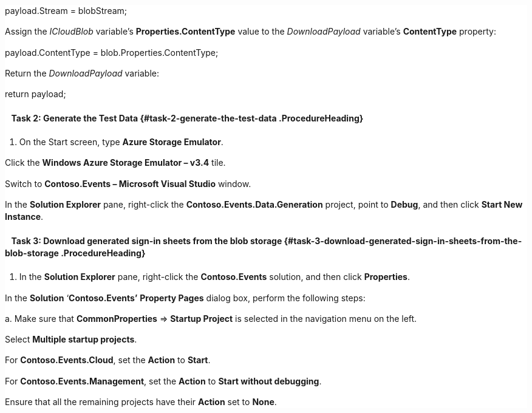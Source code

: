 payload.Stream = blobStream;

<span id="List_77" class="anchor"></span>Assign the *ICloudBlob*
variable’s **Properties.ContentType** value to the *DownloadPayload*
variable’s **ContentType** property:

payload.ContentType = blob.Properties.ContentType;

<span id="List_76" class="anchor"></span>Return the *DownloadPayload*
variable:

<span id="List_75" class="anchor"></span>return payload;

####   Task 2: Generate the Test Data {#task-2-generate-the-test-data .ProcedureHeading}

1.  <span id="List_74" class="anchor"></span>On the Start screen, type
    **Azure Storage Emulator**.

<span id="List_73" class="anchor"></span>Click the **Windows Azure
Storage Emulator – v3.4** tile.

<span id="List_72" class="anchor"></span>Switch to **Contoso.Events –
Microsoft Visual Studio** window.

<span id="List_71" class="anchor"></span>In the **Solution Explorer**
pane, right-click the **Contoso.Events.Data.Generation** project, point
to **Debug**, and then click **Start New Instance**.

####   Task 3: Download generated sign-in sheets from the blob storage {#task-3-download-generated-sign-in-sheets-from-the-blob-storage .ProcedureHeading}

1.  <span id="List_70" class="anchor"></span>In the **Solution
    Explorer** pane, right-click the **Contoso.Events** solution, and
    then click **Properties**.

<span id="List_69" class="anchor"></span>In the **Solution**
‘**Contoso.Events’** **Property Pages** dialog box, perform the
following steps:

a.  <span id="List_68" class="anchor"></span>Make sure that
    **CommonProperties** =\> **Startup Project** is selected in the
    navigation menu on the left.

<span id="List_67" class="anchor"></span>Select **Multiple startup
projects**.

<span id="List_66" class="anchor"></span>For **Contoso.Events.Cloud**,
set the **Action** to **Start**.

<span id="List_65" class="anchor"></span>For
**Contoso.Events.Management**, set the **Action** to **Start without
debugging**.

<span id="List_64" class="anchor"></span>Ensure that all the remaining
projects have their **Action** set to **None**.
